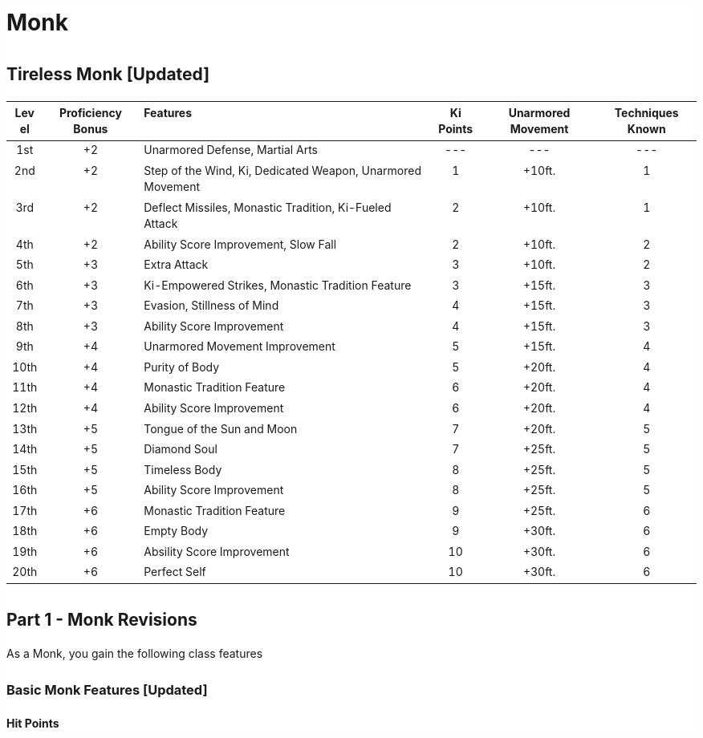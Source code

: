 # Monk

## Tireless Monk [Updated]

| Level | Proficiency Bonus | Features                                                   | Ki Points | Unarmored Movement | Techniques Known |
| :---: | :---------------: | :--------------------------------------------------------- | :-------: | :----------------: | :--------------: |
|  1st  |        +2         | Unarmored Defense, Martial Arts                            |    ---    |        ---         |       ---        |
|  2nd  |        +2         | Step of the Wind, Ki, Dedicated Weapon, Unarmored Movement |     1     |       +10ft.       |        1         |
|  3rd  |        +2         | Deflect Missiles, Monastic Tradition, Ki-Fueled Attack     |     2     |       +10ft.       |        1         |
|  4th  |        +2         | Ability Score Improvement, Slow Fall                       |     2     |       +10ft.       |        2         |
|  5th  |        +3         | Extra Attack                                               |     3     |       +10ft.       |        2         |
|  6th  |        +3         | Ki-Empowered Strikes, Monastic Tradition Feature           |     3     |       +15ft.       |        3         |
|  7th  |        +3         | Evasion, Stillness of Mind                                 |     4     |       +15ft.       |        3         |
|  8th  |        +3         | Ability Score Improvement                                  |     4     |       +15ft.       |        3         |
|  9th  |        +4         | Unarmored Movement Improvement                             |     5     |       +15ft.       |        4         |
| 10th  |        +4         | Purity of Body                                             |     5     |       +20ft.       |        4         |
| 11th  |        +4         | Monastic Tradition Feature                                 |     6     |       +20ft.       |        4         |
| 12th  |        +4         | Ability Score Improvement                                  |     6     |       +20ft.       |        4         |
| 13th  |        +5         | Tongue of the Sun and Moon                                 |     7     |       +20ft.       |        5         |
| 14th  |        +5         | Diamond Soul                                               |     7     |       +25ft.       |        5         |
| 15th  |        +5         | Timeless Body                                              |     8     |       +25ft.       |        5         |
| 16th  |        +5         | Ability Score Improvement                                  |     8     |       +25ft.       |        5         |
| 17th  |        +6         | Monastic Tradition Feature                                 |     9     |       +25ft.       |        6         |
| 18th  |        +6         | Empty Body                                                 |     9     |       +30ft.       |        6         |
| 19th  |        +6         | Absility Score Improvement                                 |    10     |       +30ft.       |        6         |
| 20th  |        +6         | Perfect Self                                               |    10     |       +30ft.       |        6         |

## Part 1 - Monk Revisions

As a Monk, you gain the following class features

### Basic Monk Features [Updated]

#### Hit Points

